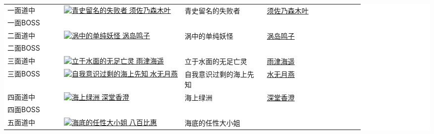<table><tbody><tr><td class="bg-color-info-10" style="min-width:100px">一面道中</td> <td rowspan="2"><div class="center"><div class="floatnone"><a href="./文件-须佐乃森木叶.png.md" class="image" title="青史留名的失败者 须佐乃森木叶"><img alt="青史留名的失败者 须佐乃森木叶" src="https://upload.thwiki.cc/thumb/a/ac/%E9%A1%BB%E4%BD%90%E4%B9%83%E6%A3%AE%E6%9C%A8%E5%8F%B6.png/20px-%E9%A1%BB%E4%BD%90%E4%B9%83%E6%A3%AE%E6%9C%A8%E5%8F%B6.png" decoding="async" loading="lazy" width="20" height="40" srcset="https://upload.thwiki.cc/thumb/a/ac/%E9%A1%BB%E4%BD%90%E4%B9%83%E6%A3%AE%E6%9C%A8%E5%8F%B6.png/31px-%E9%A1%BB%E4%BD%90%E4%B9%83%E6%A3%AE%E6%9C%A8%E5%8F%B6.png 1.5x, https://upload.thwiki.cc/thumb/a/ac/%E9%A1%BB%E4%BD%90%E4%B9%83%E6%A3%AE%E6%9C%A8%E5%8F%B6.png/41px-%E9%A1%BB%E4%BD%90%E4%B9%83%E6%A3%AE%E6%9C%A8%E5%8F%B6.png 2x" data-file-width="265" data-file-height="512"></a></div></div></td> <td style="width:150px;padding:3px 9px 3px 7px;" rowspan="2">青史留名的失败者</td><td style="width:180px;padding:3px 9px 3px 7px;" rowspan="2"> <a href="./须佐乃森木叶.md" title="须佐乃森木叶">须佐乃森木叶</a></td></tr><tr><td class="bg-color-info-10" style="min-width:100px">一面BOSS</td></tr><tr><td class="bg-color-info-10" style="min-width:100px">二面道中</td> <td rowspan="2"><div class="center"><div class="floatnone"><a href="./文件-涡岛鸣子.png.md" class="image" title="涡中的单纯妖怪 涡岛鸣子"><img alt="涡中的单纯妖怪 涡岛鸣子" src="https://upload.thwiki.cc/thumb/f/fc/%E6%B6%A1%E5%B2%9B%E9%B8%A3%E5%AD%90.png/25px-%E6%B6%A1%E5%B2%9B%E9%B8%A3%E5%AD%90.png" decoding="async" loading="lazy" width="25" height="40" srcset="https://upload.thwiki.cc/thumb/f/fc/%E6%B6%A1%E5%B2%9B%E9%B8%A3%E5%AD%90.png/38px-%E6%B6%A1%E5%B2%9B%E9%B8%A3%E5%AD%90.png 1.5x, https://upload.thwiki.cc/thumb/f/fc/%E6%B6%A1%E5%B2%9B%E9%B8%A3%E5%AD%90.png/51px-%E6%B6%A1%E5%B2%9B%E9%B8%A3%E5%AD%90.png 2x" data-file-width="326" data-file-height="512"></a></div></div></td> <td style="width:150px;padding:3px 9px 3px 7px;" rowspan="2">涡中的单纯妖怪</td><td style="width:180px;padding:3px 9px 3px 7px;" rowspan="2"> <a href="./涡岛鸣子.md" title="涡岛鸣子">涡岛鸣子</a></td></tr><tr><td class="bg-color-info-10" style="min-width:100px">二面BOSS</td></tr><tr><td class="bg-color-info-10" style="min-width:100px">三面道中</td><td><div class="center"><div class="floatnone"><a href="./文件-雨津海遥.png.md" class="image" title="立于水面的无足亡灵 雨津海遥"><img alt="立于水面的无足亡灵 雨津海遥" src="https://upload.thwiki.cc/thumb/5/5d/%E9%9B%A8%E6%B4%A5%E6%B5%B7%E9%81%A5.png/28px-%E9%9B%A8%E6%B4%A5%E6%B5%B7%E9%81%A5.png" decoding="async" loading="lazy" width="28" height="40" srcset="https://upload.thwiki.cc/thumb/5/5d/%E9%9B%A8%E6%B4%A5%E6%B5%B7%E9%81%A5.png/43px-%E9%9B%A8%E6%B4%A5%E6%B5%B7%E9%81%A5.png 1.5x, https://upload.thwiki.cc/thumb/5/5d/%E9%9B%A8%E6%B4%A5%E6%B5%B7%E9%81%A5.png/57px-%E9%9B%A8%E6%B4%A5%E6%B5%B7%E9%81%A5.png 2x" data-file-width="368" data-file-height="516"></a></div></div></td> <td style="width:150px;padding:3px 9px 3px 7px;">立于水面的无足亡灵</td><td style="width:180px;padding:3px 9px 3px 7px;"> <a href="./雨津海遥.md" title="雨津海遥">雨津海遥</a></td></tr><tr><td class="bg-color-info-10" style="min-width:100px">三面BOSS</td><td><div class="center"><div class="floatnone"><a href="./文件-水无月燕.png.md" class="image" title="自我意识过剩的海上先知 水无月燕"><img alt="自我意识过剩的海上先知 水无月燕" src="https://upload.thwiki.cc/thumb/e/e4/%E6%B0%B4%E6%97%A0%E6%9C%88%E7%87%95.png/40px-%E6%B0%B4%E6%97%A0%E6%9C%88%E7%87%95.png" decoding="async" loading="lazy" width="40" height="40" srcset="https://upload.thwiki.cc/thumb/e/e4/%E6%B0%B4%E6%97%A0%E6%9C%88%E7%87%95.png/60px-%E6%B0%B4%E6%97%A0%E6%9C%88%E7%87%95.png 1.5x, https://upload.thwiki.cc/thumb/e/e4/%E6%B0%B4%E6%97%A0%E6%9C%88%E7%87%95.png/80px-%E6%B0%B4%E6%97%A0%E6%9C%88%E7%87%95.png 2x" data-file-width="512" data-file-height="512"></a></div></div></td> <td style="width:150px;padding:3px 9px 3px 7px;">自我意识过剩的海上先知</td><td style="width:180px;padding:3px 9px 3px 7px;"> <a href="./水无月燕.md" title="水无月燕">水无月燕</a></td></tr><tr><td class="bg-color-info-10" style="min-width:100px">四面道中</td> <td rowspan="2"><div class="center"><div class="floatnone"><a href="./文件-深堂香澄.png.md" class="image" title="海上绿洲 深堂香澄"><img alt="海上绿洲 深堂香澄" src="https://upload.thwiki.cc/thumb/9/99/%E6%B7%B1%E5%A0%82%E9%A6%99%E6%BE%84.png/40px-%E6%B7%B1%E5%A0%82%E9%A6%99%E6%BE%84.png" decoding="async" loading="lazy" width="40" height="40" srcset="https://upload.thwiki.cc/thumb/9/99/%E6%B7%B1%E5%A0%82%E9%A6%99%E6%BE%84.png/60px-%E6%B7%B1%E5%A0%82%E9%A6%99%E6%BE%84.png 1.5x, https://upload.thwiki.cc/thumb/9/99/%E6%B7%B1%E5%A0%82%E9%A6%99%E6%BE%84.png/80px-%E6%B7%B1%E5%A0%82%E9%A6%99%E6%BE%84.png 2x" data-file-width="512" data-file-height="512"></a></div></div></td> <td style="width:150px;padding:3px 9px 3px 7px;" rowspan="2">海上绿洲</td><td style="width:180px;padding:3px 9px 3px 7px;" rowspan="2"> <a href="./深堂香澄.md" title="深堂香澄">深堂香澄</a></td></tr><tr><td class="bg-color-info-10" style="min-width:100px">四面BOSS</td></tr><tr><td class="bg-color-info-10" style="min-width:100px">五面道中</td> <td rowspan="2"><div class="center"><div class="floatnone"><a href="./文件-八百比惠.png.md" class="image" title="海底的任性大小姐 八百比惠"><img alt="海底的任性大小姐 八百比惠" src="https://upload.thwiki.cc/thumb/1/11/%E5%85%AB%E7%99%BE%E6%AF%94%E6%83%A0.png/40px-%E5%85%AB%E7%99%BE%E6%AF%94%E6%83%A0.png" decoding="async" loading="lazy" width="40" height="40" srcset="https://upload.thwiki.cc/thumb/1/11/%E5%85%AB%E7%99%BE%E6%AF%94%E6%83%A0.png/60px-%E5%85%AB%E7%99%BE%E6%AF%94%E6%83%A0.png 1.5x, https://upload.thwiki.cc/thumb/1/11/%E5%85%AB%E7%99%BE%E6%AF%94%E6%83%A0.png/80px-%E5%85%AB%E7%99%BE%E6%AF%94%E6%83%A0.png 2x" data-file-width="512" data-file-height="512"></a></div></div></td> <td style="width:150px;padding:3px 9px 3px 7px;" rowspan="2">海底的任性大小姐</td><td style="width:180px;padding:3px 9px 3px 7px;" rowspan="2">